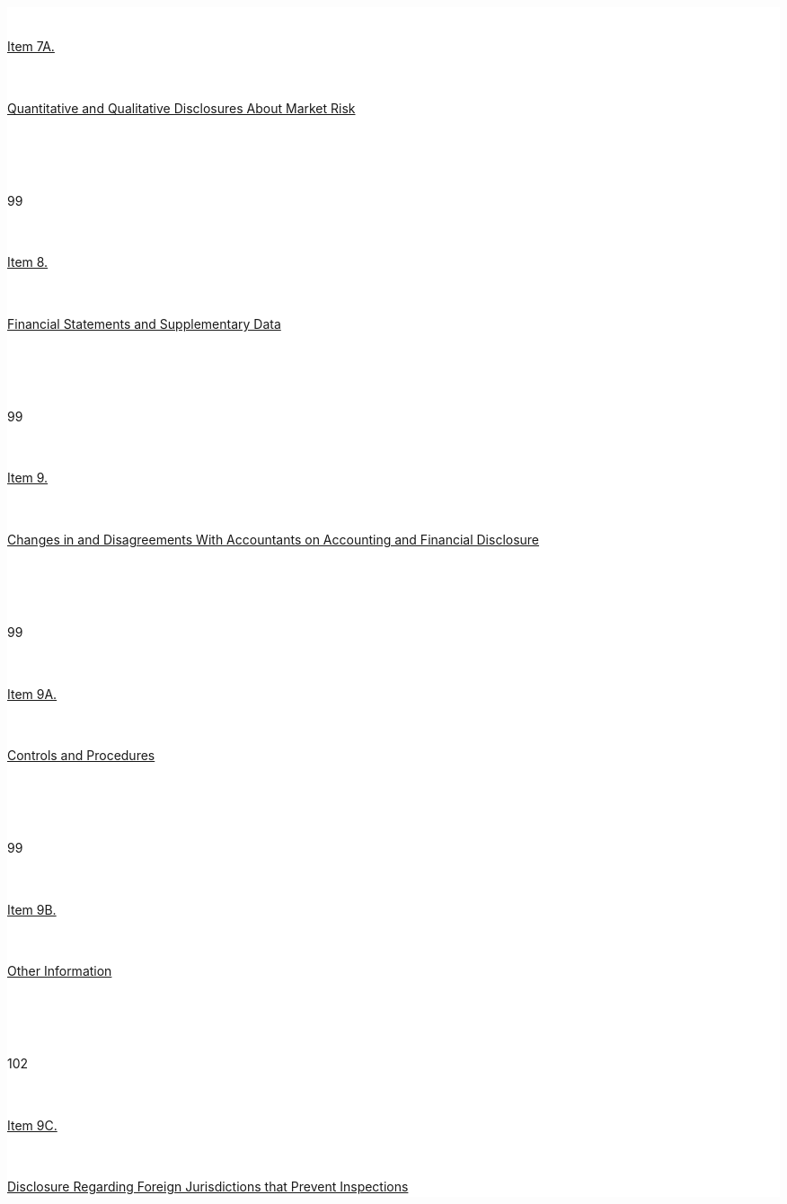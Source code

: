  

[Item 7A.](#toc426335_12)

 

[Quantitative and Qualitative Disclosures About Market Risk](#toc426335_12)

  

 

99

 

[Item 8.](#toc426335_13)

 

[Financial Statements and Supplementary Data](#toc426335_13)

  

 

99

 

[Item 9.](#toc426335_14)

 

[Changes in and Disagreements With Accountants on Accounting and Financial Disclosure](#toc426335_14)

  

 

99

 

[Item 9A.](#toc426335_15)

 

[Controls and Procedures](#toc426335_15)

  

 

99

 

[Item 9B.](#toc426335_16)

 

[Other Information](#toc426335_16)

  

 

102

 

[Item 9C.](#toc426335_17)

 

[Disclosure Regarding Foreign Jurisdictions that Prevent Inspections](#toc426335_17)
